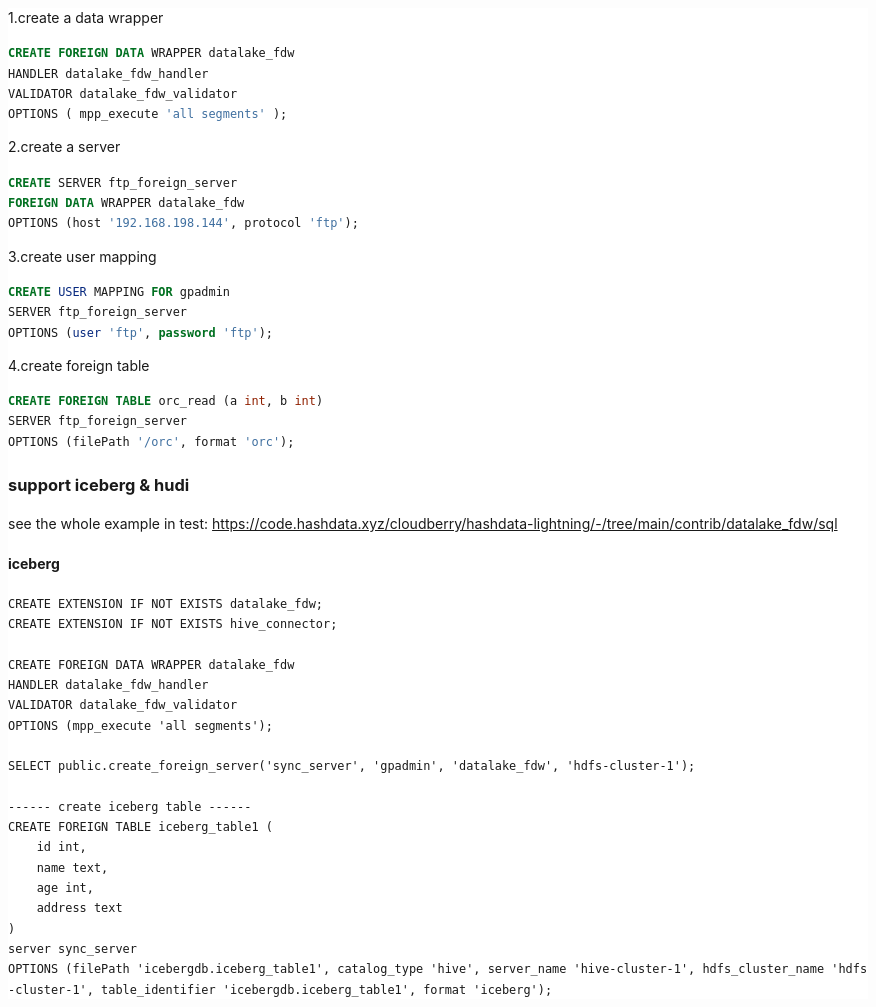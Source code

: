 1.create a data wrapper
```sql
CREATE FOREIGN DATA WRAPPER datalake_fdw
HANDLER datalake_fdw_handler
VALIDATOR datalake_fdw_validator
OPTIONS ( mpp_execute 'all segments' );
```
2.create a server
```sql
CREATE SERVER ftp_foreign_server
FOREIGN DATA WRAPPER datalake_fdw
OPTIONS (host '192.168.198.144', protocol 'ftp');
```
3.create user mapping
```sql
CREATE USER MAPPING FOR gpadmin
SERVER ftp_foreign_server
OPTIONS (user 'ftp', password 'ftp');
```
4.create foreign table
```sql
CREATE FOREIGN TABLE orc_read (a int, b int)
SERVER ftp_foreign_server
OPTIONS (filePath '/orc', format 'orc');
```

### support iceberg & hudi

see the whole example in test:
https://code.hashdata.xyz/cloudberry/hashdata-lightning/-/tree/main/contrib/datalake_fdw/sql

#### iceberg
```
CREATE EXTENSION IF NOT EXISTS datalake_fdw;
CREATE EXTENSION IF NOT EXISTS hive_connector;

CREATE FOREIGN DATA WRAPPER datalake_fdw
HANDLER datalake_fdw_handler
VALIDATOR datalake_fdw_validator
OPTIONS (mpp_execute 'all segments');

SELECT public.create_foreign_server('sync_server', 'gpadmin', 'datalake_fdw', 'hdfs-cluster-1');

------ create iceberg table ------
CREATE FOREIGN TABLE iceberg_table1 (
    id int,
    name text,
    age int,
    address text
)
server sync_server
OPTIONS (filePath 'icebergdb.iceberg_table1', catalog_type 'hive', server_name 'hive-cluster-1', hdfs_cluster_name 'hdfs-cluster-1', table_identifier 'icebergdb.iceberg_table1', format 'iceberg');
```
